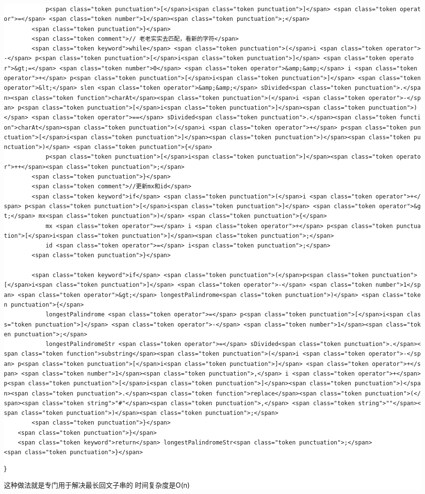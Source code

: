                 p<span class="token punctuation">[</span>i<span class="token punctuation">]</span> <span class="token operator">=</span> <span class="token number">1</span><span class="token punctuation">;</span>
            <span class="token punctuation">}</span>
            <span class="token comment">// 老老实实去匹配，看新的字符</span>
            <span class="token keyword">while</span> <span class="token punctuation">(</span>i <span class="token operator">-</span> p<span class="token punctuation">[</span>i<span class="token punctuation">]</span> <span class="token operator">&gt;=</span> <span class="token number">0</span> <span class="token operator">&amp;&amp;</span> i <span class="token operator">+</span> p<span class="token punctuation">[</span>i<span class="token punctuation">]</span> <span class="token operator">&lt;</span> slen <span class="token operator">&amp;&amp;</span> sDivided<span class="token punctuation">.</span><span class="token function">charAt</span><span class="token punctuation">(</span>i <span class="token operator">-</span> p<span class="token punctuation">[</span>i<span class="token punctuation">]</span><span class="token punctuation">)</span> <span class="token operator">==</span> sDivided<span class="token punctuation">.</span><span class="token function">charAt</span><span class="token punctuation">(</span>i <span class="token operator">+</span> p<span class="token punctuation">[</span>i<span class="token punctuation">]</span><span class="token punctuation">)</span><span class="token punctuation">)</span> <span class="token punctuation">{</span>
                p<span class="token punctuation">[</span>i<span class="token punctuation">]</span><span class="token operator">++</span><span class="token punctuation">;</span>
            <span class="token punctuation">}</span>
            <span class="token comment">//更新mx和id</span>
            <span class="token keyword">if</span> <span class="token punctuation">(</span>i <span class="token operator">+</span> p<span class="token punctuation">[</span>i<span class="token punctuation">]</span> <span class="token operator">&gt;</span> mx<span class="token punctuation">)</span> <span class="token punctuation">{</span>
                mx <span class="token operator">=</span> i <span class="token operator">+</span> p<span class="token punctuation">[</span>i<span class="token punctuation">]</span><span class="token punctuation">;</span>
                id <span class="token operator">=</span> i<span class="token punctuation">;</span>
            <span class="token punctuation">}</span>

            <span class="token keyword">if</span> <span class="token punctuation">(</span>p<span class="token punctuation">[</span>i<span class="token punctuation">]</span> <span class="token operator">-</span> <span class="token number">1</span> <span class="token operator">&gt;</span> longestPalindrome<span class="token punctuation">)</span> <span class="token punctuation">{</span>
                longestPalindrome <span class="token operator">=</span> p<span class="token punctuation">[</span>i<span class="token punctuation">]</span> <span class="token operator">-</span> <span class="token number">1</span><span class="token punctuation">;</span>
                longestPalindromeStr <span class="token operator">=</span> sDivided<span class="token punctuation">.</span><span class="token function">substring</span><span class="token punctuation">(</span>i <span class="token operator">-</span> p<span class="token punctuation">[</span>i<span class="token punctuation">]</span> <span class="token operator">+</span> <span class="token number">1</span><span class="token punctuation">,</span> i <span class="token operator">+</span> p<span class="token punctuation">[</span>i<span class="token punctuation">]</span><span class="token punctuation">)</span><span class="token punctuation">.</span><span class="token function">replace</span><span class="token punctuation">(</span><span class="token string">"#"</span><span class="token punctuation">,</span> <span class="token string">""</span><span class="token punctuation">)</span><span class="token punctuation">;</span>
            <span class="token punctuation">}</span>
        <span class="token punctuation">}</span>
        <span class="token keyword">return</span> longestPalindromeStr<span class="token punctuation">;</span>
    <span class="token punctuation">}</span>
<span class="token punctuation">}</span>
</code></pre>
<p>这种做法就是专门用于解决最长回文子串的 时间复杂度是O(n)</p>

